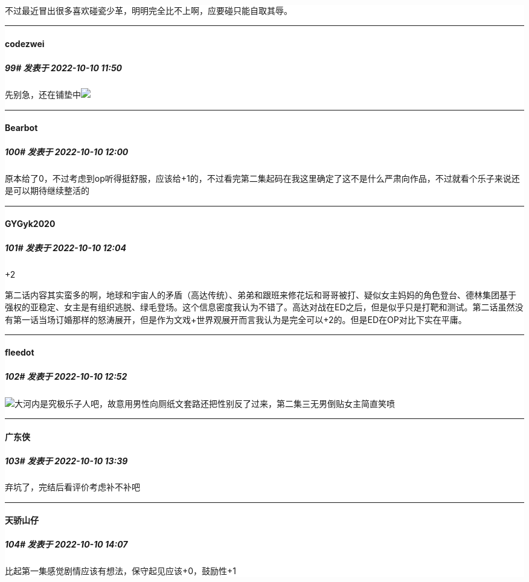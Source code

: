 不过最近冒出很多喜欢碰瓷少革，明明完全比不上啊，应要碰只能自取其辱。

*****

####  codezwei  
##### 99#       发表于 2022-10-10 11:50

先别急，还在铺垫中<img src="https://static.saraba1st.com/image/smiley/face2017/067.png" referrerpolicy="no-referrer">



*****

####  Bearbot  
##### 100#       发表于 2022-10-10 12:00

原本给了0，不过考虑到op听得挺舒服，应该给+1的，不过看完第二集起码在我这里确定了这不是什么严肃向作品，不过就看个乐子来说还是可以期待继续整活的



*****

####  GYGyk2020  
##### 101#       发表于 2022-10-10 12:04

+2

第二话内容其实蛮多的啊，地球和宇宙人的矛盾（高达传统）、弟弟和跟班来修花坛和哥哥被打、疑似女主妈妈的角色登台、德林集团基于强权的亚稳定、女主是有组织逃脱、绿毛登场。这个信息密度我认为不错了。高达对战在ED之后，但是似乎只是打靶和测试。第二话虽然没有第一话当场订婚那样的怒涛展开，但是作为文戏+世界观展开而言我认为是完全可以+2的。但是ED在OP对比下实在平庸。



*****

####  fleedot  
##### 102#       发表于 2022-10-10 12:52

<img src="https://static.saraba1st.com/image/smiley/face2017/067.png" referrerpolicy="no-referrer">大河内是究极乐子人吧，故意用男性向厕纸文套路还把性别反了过来，第二集三无男倒贴女主简直笑喷



*****

####  广东侠  
##### 103#       发表于 2022-10-10 13:39

弃坑了，完结后看评价考虑补不补吧



*****

####  天骄山仔  
##### 104#       发表于 2022-10-10 14:07

比起第一集感觉剧情应该有想法，保守起见应该+0，鼓励性+1

